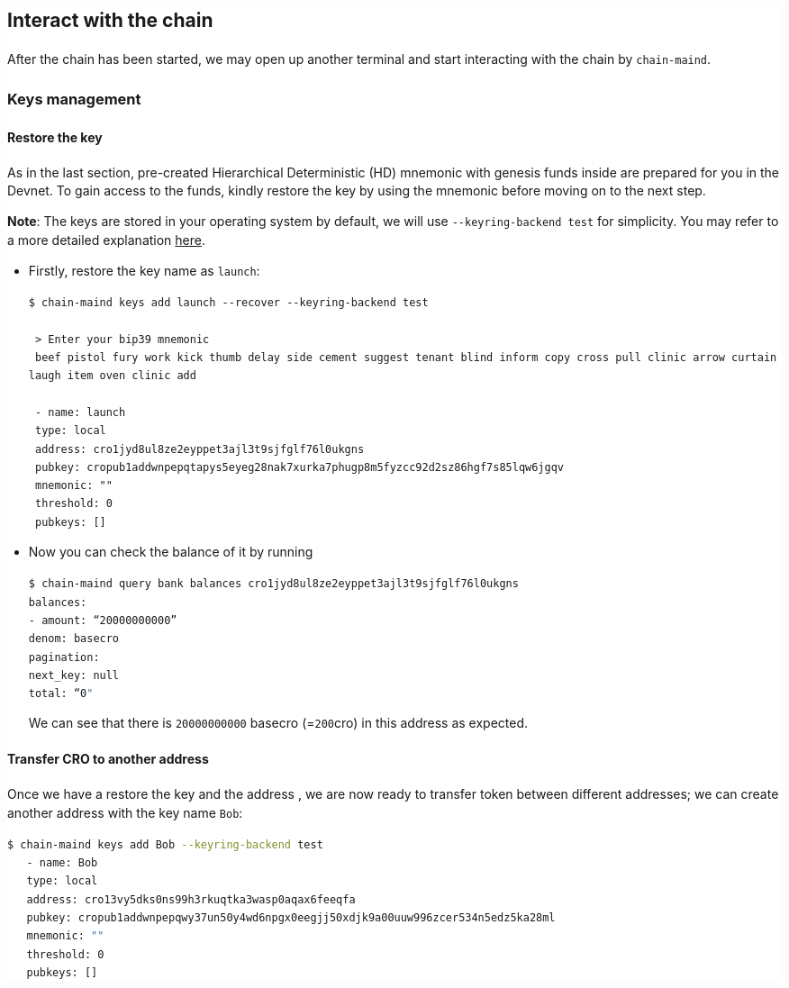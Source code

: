 ## Interact with the chain

After the chain has been started, we may open up another terminal and start interacting with the chain by `chain-maind`.

### Keys management

#### Restore the key

As in the last section, pre-created Hierarchical Deterministic (HD) mnemonic with genesis funds inside are prepared for you in the Devnet. To gain access to the funds, kindly restore the key by using the mnemonic before moving on to the next step.

**Note**: The keys are stored in your operating system by default, we will use `--keyring-backend test` for simplicity. You may refer to a more detailed explanation [here](../../docs/wallets/cli.md#the-keyring-keyring-backend-option).

*   Firstly, restore the key name as `launch`:

    ```
    $ chain-maind keys add launch --recover --keyring-backend test

     > Enter your bip39 mnemonic
     beef pistol fury work kick thumb delay side cement suggest tenant blind inform copy cross pull clinic arrow curtain laugh item oven clinic add

     - name: launch
     type: local
     address: cro1jyd8ul8ze2eyppet3ajl3t9sjfglf76l0ukgns
     pubkey: cropub1addwnpepqtapys5eyeg28nak7xurka7phugp8m5fyzcc92d2sz86hgf7s85lqw6jgqv
     mnemonic: ""
     threshold: 0
     pubkeys: []
    ```
*   Now you can check the balance of it by running

    ```bash
    $ chain-maind query bank balances cro1jyd8ul8ze2eyppet3ajl3t9sjfglf76l0ukgns
    balances:
    - amount: “20000000000”
    denom: basecro
    pagination:
    next_key: null
    total: “0"
    ```

    We can see that there is `20000000000` basecro (=`200`cro) in this address as expected.

#### Transfer CRO to another address

Once we have a restore the key and the address , we are now ready to transfer token between different addresses; we can create another address with the key name `Bob`:

```bash
$ chain-maind keys add Bob --keyring-backend test
   - name: Bob
   type: local
   address: cro13vy5dks0ns99h3rkuqtka3wasp0aqax6feeqfa
   pubkey: cropub1addwnpepqwy37un50y4wd6npgx0eegjj50xdjk9a00uuw996zcer534n5edz5ka28ml
   mnemonic: ""
   threshold: 0
   pubkeys: []
```
